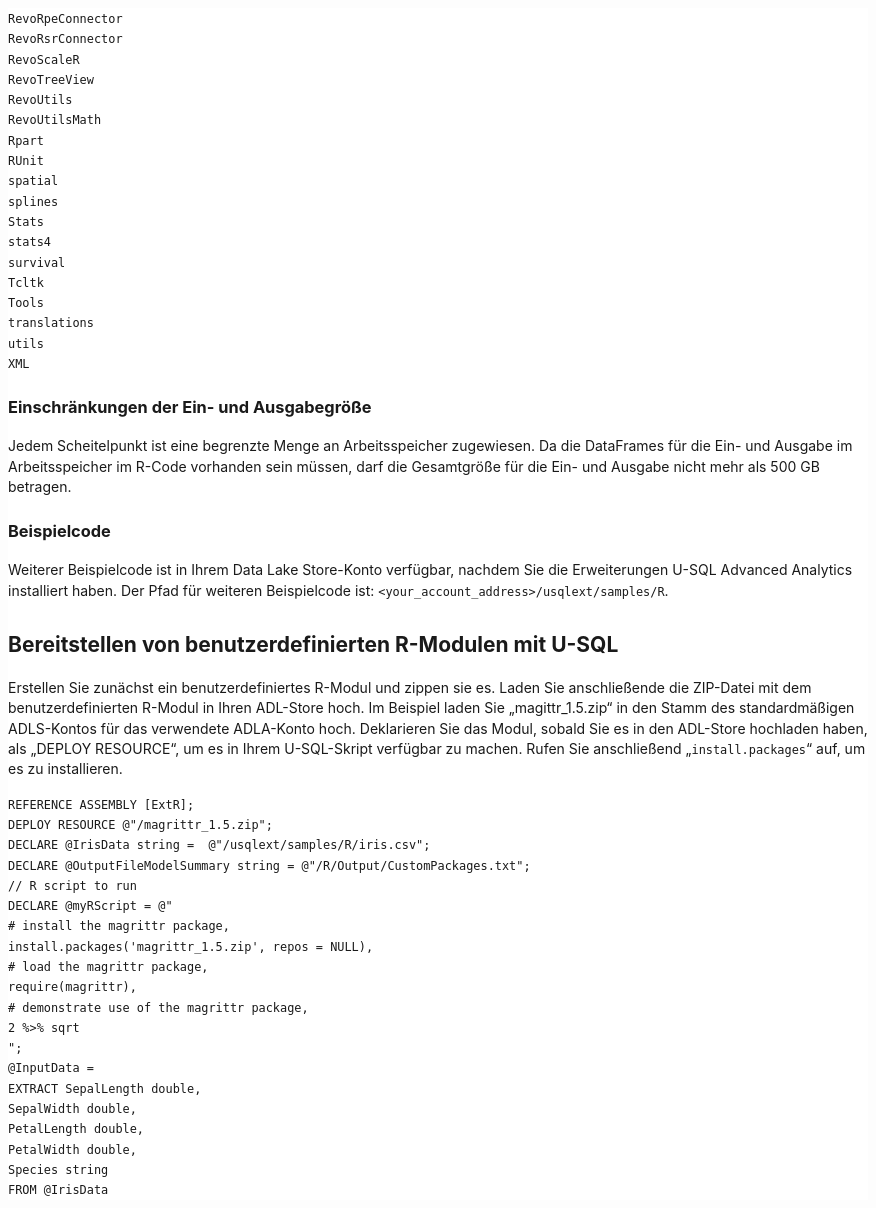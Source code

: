 ```usql
RevoRpeConnector
RevoRsrConnector
RevoScaleR
RevoTreeView
RevoUtils
RevoUtilsMath
Rpart
RUnit
spatial
splines
Stats
stats4
survival
Tcltk
Tools
translations
utils
XML
```

### <a name="input-and-output-size-limitations"></a>Einschränkungen der Ein- und Ausgabegröße

Jedem Scheitelpunkt ist eine begrenzte Menge an Arbeitsspeicher zugewiesen. Da die DataFrames für die Ein- und Ausgabe im Arbeitsspeicher im R-Code vorhanden sein müssen, darf die Gesamtgröße für die Ein- und Ausgabe nicht mehr als 500 GB betragen.

### <a name="sample-code"></a>Beispielcode

Weiterer Beispielcode ist in Ihrem Data Lake Store-Konto verfügbar, nachdem Sie die Erweiterungen U-SQL Advanced Analytics installiert haben. Der Pfad für weiteren Beispielcode ist: `<your_account_address>/usqlext/samples/R`.

## <a name="deploying-custom-r-modules-with-u-sql"></a>Bereitstellen von benutzerdefinierten R-Modulen mit U-SQL

Erstellen Sie zunächst ein benutzerdefiniertes R-Modul und zippen sie es. Laden Sie anschließende die ZIP-Datei mit dem benutzerdefinierten R-Modul in Ihren ADL-Store hoch. Im Beispiel laden Sie „magittr_1.5.zip“ in den Stamm des standardmäßigen ADLS-Kontos für das verwendete ADLA-Konto hoch. Deklarieren Sie das Modul, sobald Sie es in den ADL-Store hochladen haben, als „DEPLOY RESOURCE“, um es in Ihrem U-SQL-Skript verfügbar zu machen. Rufen Sie anschließend „`install.packages`“ auf, um es zu installieren.

```usql
REFERENCE ASSEMBLY [ExtR];
DEPLOY RESOURCE @"/magrittr_1.5.zip";
DECLARE @IrisData string =  @"/usqlext/samples/R/iris.csv";
DECLARE @OutputFileModelSummary string = @"/R/Output/CustomPackages.txt";
// R script to run
DECLARE @myRScript = @"
# install the magrittr package,
install.packages('magrittr_1.5.zip', repos = NULL),
# load the magrittr package,
require(magrittr),
# demonstrate use of the magrittr package,
2 %>% sqrt
";
@InputData =
EXTRACT SepalLength double,
SepalWidth double,
PetalLength double,
PetalWidth double,
Species string
FROM @IrisData
```